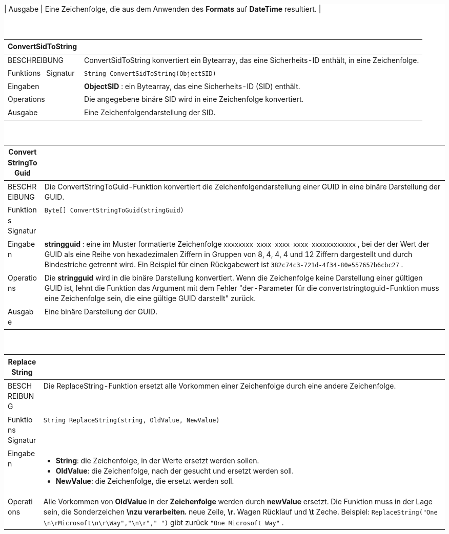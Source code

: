 |         Ausgabe          |                                                                                                                                                   Eine Zeichenfolge, die aus dem Anwenden des **Formats** auf **DateTime** resultiert.                                                                                                                                                    |

<br/>


|   ConvertSidToString    |                                                                                            |
|-------------------------|--------------------------------------------------------------------------------------------|
|       BESCHREIBUNG       | ConvertSidToString konvertiert ein Bytearray, das eine Sicherheits-ID enthält, in eine Zeichenfolge. |
| Funktions &nbsp; Signatur |                           `String ConvertSidToString(ObjectSID)`                           |
|         Eingaben          |            **ObjectSID** : ein Bytearray, das eine Sicherheits-ID (SID) enthält.             |
|       Operations        |                     Die angegebene binäre SID wird in eine Zeichenfolge konvertiert.                     |
|         Ausgabe          |                            Eine Zeichenfolgendarstellung der SID.                             |

<br/>


|   ConvertStringToGuid   |                                                                                                                                                                                                                                                                                                                |
|-------------------------|----------------------------------------------------------------------------------------------------------------------------------------------------------------------------------------------------------------------------------------------------------------------------------------------------------------|
|       BESCHREIBUNG       |                                                                                             Die ConvertStringToGuid-Funktion konvertiert die Zeichenfolgendarstellung einer GUID in eine binäre Darstellung der GUID.                                                                                              |
| Funktions &nbsp; Signatur |                                                                                                                                    `Byte[] ConvertStringToGuid(stringGuid)`                                                                                                                                    |
|         Eingaben          | **stringguid** : eine im Muster formatierte Zeichenfolge `xxxxxxxx-xxxx-xxxx-xxxx-xxxxxxxxxxxx` , bei der der Wert der GUID als eine Reihe von hexadezimalen Ziffern in Gruppen von 8, 4, 4, 4 und 12 Ziffern dargestellt und durch Bindestriche getrennt wird. Ein Beispiel für einen Rückgabewert ist `382c74c3-721d-4f34-80e557657b6cbc27` . |
|       Operations        |                     Die **stringguid** wird in die binäre Darstellung konvertiert. Wenn die Zeichenfolge keine Darstellung einer gültigen GUID ist, lehnt die Funktion das Argument mit dem Fehler "der-Parameter für die convertstringtoguid-Funktion muss eine Zeichenfolge sein, die eine gültige GUID darstellt" zurück.                     |
|         Ausgabe          |                                                                                                                                      Eine binäre Darstellung der GUID.                                                                                                                                      |

<br/>      


|      ReplaceString      |                                                                                                                                                                                                                                                                                                             |
|-------------------------|-------------------------------------------------------------------------------------------------------------------------------------------------------------------------------------------------------------------------------------------------------------------------------------------------------------|
|       BESCHREIBUNG       |                                                                                                             Die ReplaceString-Funktion ersetzt alle Vorkommen einer Zeichenfolge durch eine andere Zeichenfolge.                                                                                                              |
| Funktions &nbsp; Signatur |                                                                                                                             `String ReplaceString(string, OldValue, NewValue)`                                                                                                                              |
|         Eingaben          |                                         <ul><li><strong>String</strong>: die Zeichenfolge, in der Werte ersetzt werden sollen.</li><li><strong>OldValue</strong>: die Zeichenfolge, nach der gesucht und ersetzt werden soll.</li><li><strong>NewValue</strong>: die Zeichenfolge, die ersetzt werden soll.</li></ul>                                          |
|       Operations        | Alle Vorkommen von **OldValue** in der **Zeichenfolge** werden durch **newValue** ersetzt. Die Funktion muss in der Lage sein, die Sonderzeichen **\nzu verarbeiten.** neue Zeile, **\r.** Wagen Rücklauf und **\t** Zeche. Beispiel: `ReplaceString("One\n\rMicrosoft\n\r\Way","\n\r"," ")` gibt zurück `"One Microsoft Way"` . |